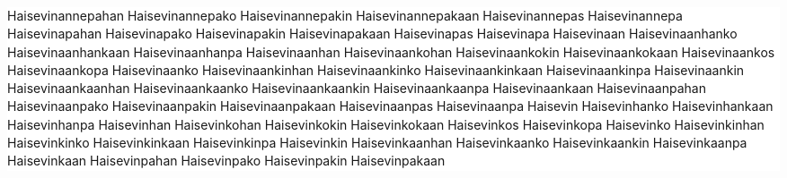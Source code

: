 Haisevinannepahan
Haisevinannepako
Haisevinannepakin
Haisevinannepakaan
Haisevinannepas
Haisevinannepa
Haisevinapahan
Haisevinapako
Haisevinapakin
Haisevinapakaan
Haisevinapas
Haisevinapa
Haisevinaan
Haisevinaanhanko
Haisevinaanhankaan
Haisevinaanhanpa
Haisevinaanhan
Haisevinaankohan
Haisevinaankokin
Haisevinaankokaan
Haisevinaankos
Haisevinaankopa
Haisevinaanko
Haisevinaankinhan
Haisevinaankinko
Haisevinaankinkaan
Haisevinaankinpa
Haisevinaankin
Haisevinaankaanhan
Haisevinaankaanko
Haisevinaankaankin
Haisevinaankaanpa
Haisevinaankaan
Haisevinaanpahan
Haisevinaanpako
Haisevinaanpakin
Haisevinaanpakaan
Haisevinaanpas
Haisevinaanpa
Haisevin
Haisevinhanko
Haisevinhankaan
Haisevinhanpa
Haisevinhan
Haisevinkohan
Haisevinkokin
Haisevinkokaan
Haisevinkos
Haisevinkopa
Haisevinko
Haisevinkinhan
Haisevinkinko
Haisevinkinkaan
Haisevinkinpa
Haisevinkin
Haisevinkaanhan
Haisevinkaanko
Haisevinkaankin
Haisevinkaanpa
Haisevinkaan
Haisevinpahan
Haisevinpako
Haisevinpakin
Haisevinpakaan